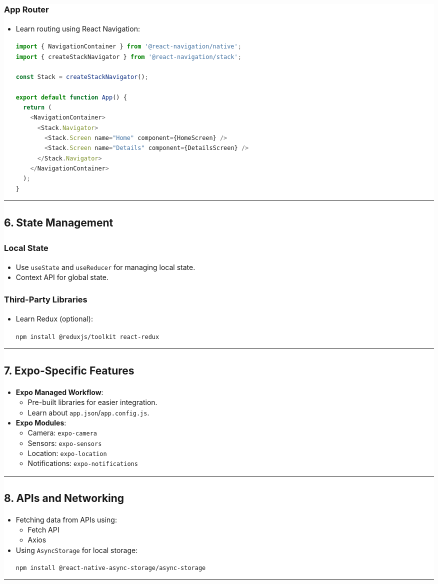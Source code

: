 ### App Router
- Learn routing using React Navigation:
  ```javascript
  import { NavigationContainer } from '@react-navigation/native';
  import { createStackNavigator } from '@react-navigation/stack';

  const Stack = createStackNavigator();

  export default function App() {
    return (
      <NavigationContainer>
        <Stack.Navigator>
          <Stack.Screen name="Home" component={HomeScreen} />
          <Stack.Screen name="Details" component={DetailsScreen} />
        </Stack.Navigator>
      </NavigationContainer>
    );
  }
  ```

---

## 6. **State Management**
### Local State
- Use `useState` and `useReducer` for managing local state.
- Context API for global state.

### Third-Party Libraries
- Learn Redux (optional):
  ```bash
  npm install @reduxjs/toolkit react-redux
  ```

---

## 7. **Expo-Specific Features**
- **Expo Managed Workflow**:
   - Pre-built libraries for easier integration.
   - Learn about `app.json`/`app.config.js`.
- **Expo Modules**:
   - Camera: `expo-camera`
   - Sensors: `expo-sensors`
   - Location: `expo-location`
   - Notifications: `expo-notifications`

---

## 8. **APIs and Networking**
- Fetching data from APIs using:
   - Fetch API
   - Axios
- Using `AsyncStorage` for local storage:
  ```bash
  npm install @react-native-async-storage/async-storage
  ```

---